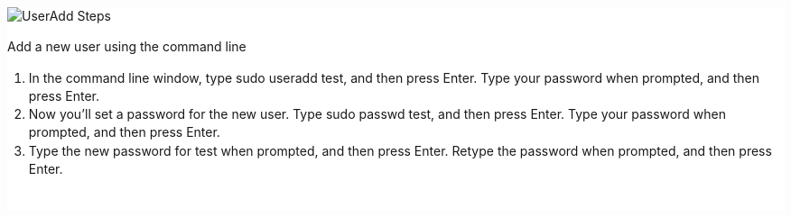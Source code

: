 <p>
<img src="https://imgur.com/YJ1vxIx.png" height="80%" width="80%" alt="UserAdd Steps"/>
</p>
<p>
Add a new user using the command line

1. In the command line window, type sudo useradd test, and then press Enter. Type your password when prompted, and then press Enter.
2. Now you’ll set a password for the new user. Type sudo passwd test, and then press Enter. Type your password when prompted, and then press Enter.
3. Type the new password for test when prompted, and then press Enter. Retype the password when prompted, and then press Enter.
</p>
<br />
